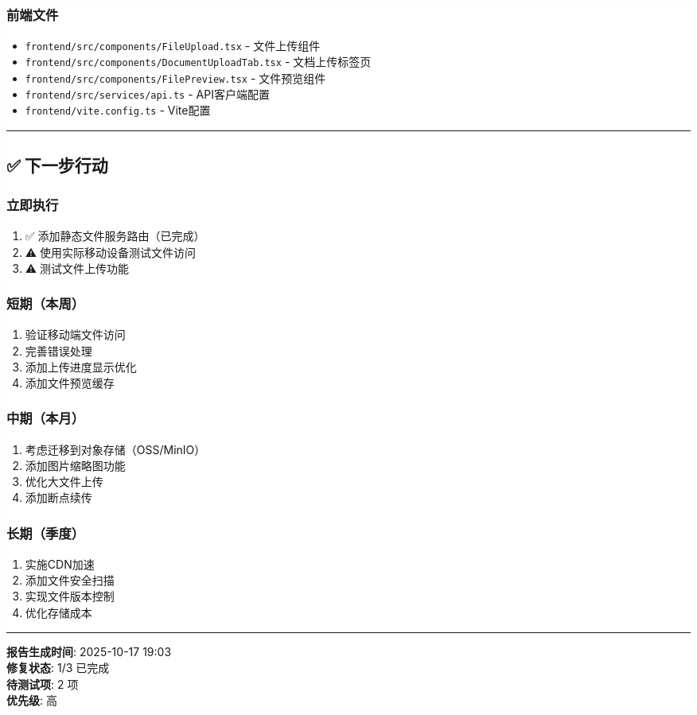 ### 前端文件
- `frontend/src/components/FileUpload.tsx` - 文件上传组件
- `frontend/src/components/DocumentUploadTab.tsx` - 文档上传标签页
- `frontend/src/components/FilePreview.tsx` - 文件预览组件
- `frontend/src/services/api.ts` - API客户端配置
- `frontend/vite.config.ts` - Vite配置

---

## ✅ 下一步行动

### 立即执行
1. ✅ 添加静态文件服务路由（已完成）
2. ⚠️ 使用实际移动设备测试文件访问
3. ⚠️ 测试文件上传功能

### 短期（本周）
1. 验证移动端文件访问
2. 完善错误处理
3. 添加上传进度显示优化
4. 添加文件预览缓存

### 中期（本月）
1. 考虑迁移到对象存储（OSS/MinIO）
2. 添加图片缩略图功能
3. 优化大文件上传
4. 添加断点续传

### 长期（季度）
1. 实施CDN加速
2. 添加文件安全扫描
3. 实现文件版本控制
4. 优化存储成本

---

**报告生成时间**: 2025-10-17 19:03  
**修复状态**: 1/3 已完成  
**待测试项**: 2 项  
**优先级**: 高

